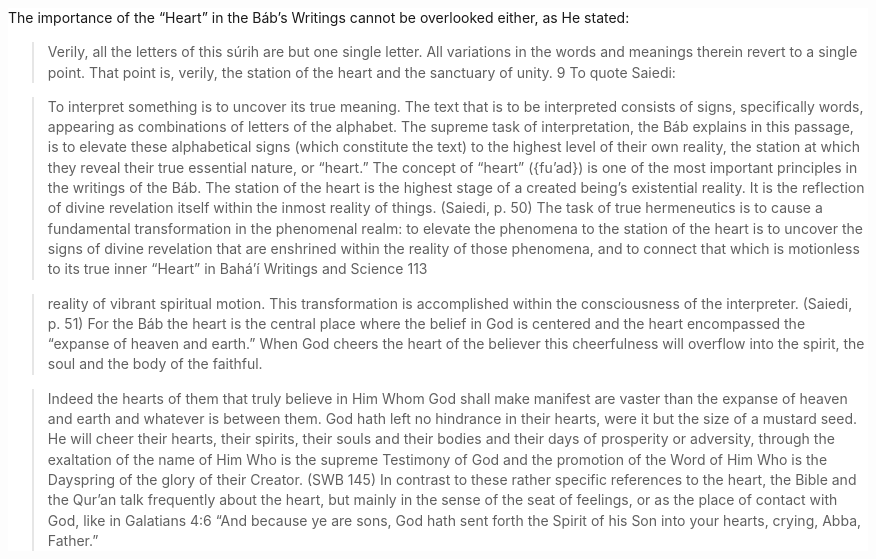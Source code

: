 The importance of the “Heart” in the Báb’s Writings cannot
be overlooked either, as He stated:

> Verily, all the letters of this súrih are but one single
> letter. All variations in the words and meanings therein
> revert to a single point. That point is, verily, the
> station of the heart and the sanctuary of unity. 9
To quote Saiedi:

> To interpret something is to uncover its true meaning.
> The text that is to be interpreted consists of signs,
> specifically words, appearing as combinations of
> letters of the alphabet. The supreme task of
> interpretation, the Báb explains in this passage, is to
> elevate these alphabetical signs (which constitute the
> text) to the highest level of their own reality, the station
> at which they reveal their true essential nature, or
> “heart.” The concept of “heart” ({fu’ad}) is one of the
> most important principles in the writings of the Báb.
> The station of the heart is the highest stage of a created
> being’s existential reality. It is the reflection of divine
> revelation itself within the inmost reality of things.
> (Saiedi, p. 50)
> The task of true hermeneutics is to cause a
> fundamental transformation in the phenomenal realm:
> to elevate the phenomena to the station of the heart is
> to uncover the signs of divine revelation that are
> enshrined within the reality of those phenomena, and
> to connect that which is motionless to its true inner
“Heart” in Bahá’í Writings and Science                            113

> reality  of    vibrant     spiritual      motion.      This
> transformation     is    accomplished         within    the
> consciousness of the interpreter. (Saiedi, p. 51)
For the Báb the heart is the central place where the belief in
God is centered and the heart encompassed the “expanse of
heaven and earth.” When God cheers the heart of the believer
this cheerfulness will overflow into the spirit, the soul and the
body of the faithful.

> Indeed the hearts of them that truly believe in Him
> Whom God shall make manifest are vaster than the
> expanse of heaven and earth and whatever is between
> them. God hath left no hindrance in their hearts, were
> it but the size of a mustard seed. He will cheer their
> hearts, their spirits, their souls and their bodies and
> their days of prosperity or adversity, through the
> exaltation of the name of Him Who is the supreme
> Testimony of God and the promotion of the Word of
> Him Who is the Dayspring of the glory of their
> Creator. (SWB 145)
In contrast to these rather specific references to the heart,
the Bible and the Qur’an talk frequently about the heart, but
mainly in the sense of the seat of feelings, or as the place of
contact with God, like in Galatians 4:6 “And because ye are
sons, God hath sent forth the Spirit of his Son into your hearts,
crying, Abba, Father.”
